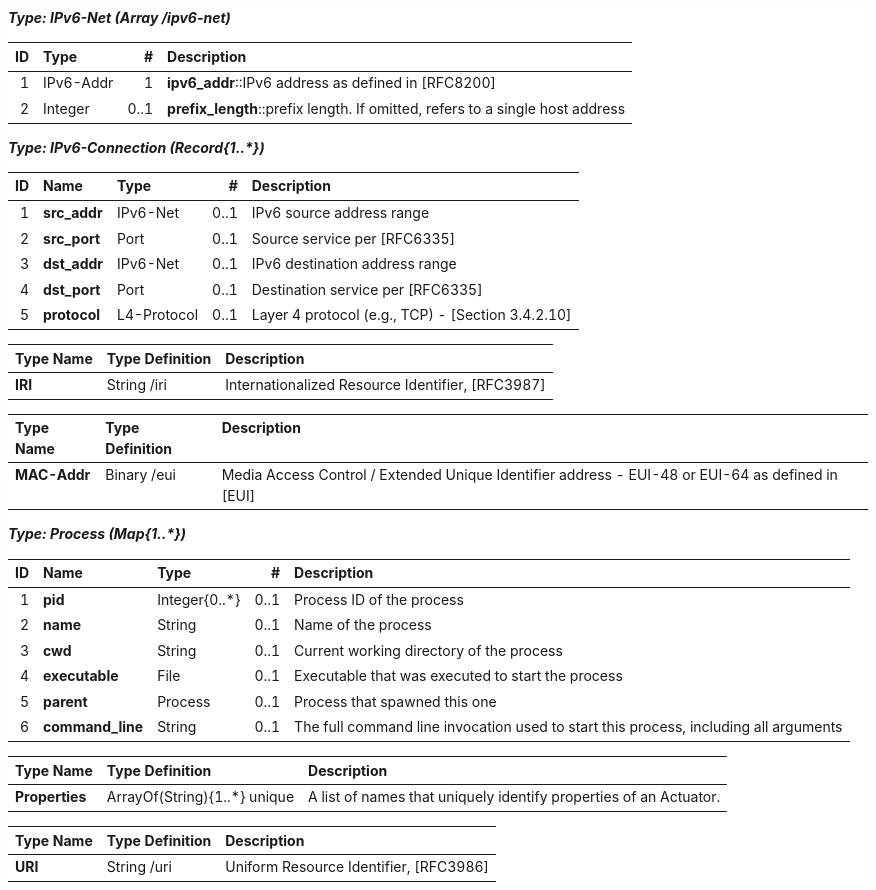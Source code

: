 **_Type: IPv6-Net (Array /ipv6-net)_**

| ID | Type | # | Description |
| ---: | :--- | ---: | :--- |
| 1 | IPv6-Addr | 1 | **ipv6_addr**::IPv6 address as defined in [RFC8200] |
| 2 | Integer | 0..1 | **prefix_length**::prefix length. If omitted, refers to a single host address |

**_Type: IPv6-Connection (Record{1..*})_**

| ID | Name | Type | # | Description |
| ---: | :--- | :--- | ---: | :--- |
| 1 | **src_addr** | IPv6-Net | 0..1 | IPv6 source address range |
| 2 | **src_port** | Port | 0..1 | Source service per [RFC6335] |
| 3 | **dst_addr** | IPv6-Net | 0..1 | IPv6 destination address range |
| 4 | **dst_port** | Port | 0..1 | Destination service per [RFC6335] |
| 5 | **protocol** | L4-Protocol | 0..1 | Layer 4 protocol (e.g., TCP) - [Section 3.4.2.10] |


| Type Name | Type Definition | Description |
| :--- | :--- | :--- |
| **IRI** | String /iri | Internationalized Resource Identifier, [RFC3987] |


| Type Name | Type Definition | Description |
| :--- | :--- | :--- |
| **MAC-Addr** | Binary /eui | Media Access Control / Extended Unique Identifier address - EUI-48 or EUI-64 as defined in [EUI] |

**_Type: Process (Map{1..*})_**

| ID | Name | Type | # | Description |
| ---: | :--- | :--- | ---: | :--- |
| 1 | **pid** | Integer{0..*} | 0..1 | Process ID of the process |
| 2 | **name** | String | 0..1 | Name of the process |
| 3 | **cwd** | String | 0..1 | Current working directory of the process |
| 4 | **executable** | File | 0..1 | Executable that was executed to start the process |
| 5 | **parent** | Process | 0..1 | Process that spawned this one |
| 6 | **command_line** | String | 0..1 | The full command line invocation used to start this process, including all arguments |


| Type Name | Type Definition | Description |
| :--- | :--- | :--- |
| **Properties** | ArrayOf(String){1..*} unique | A list of names that uniquely identify properties of an Actuator. |


| Type Name | Type Definition | Description |
| :--- | :--- | :--- |
| **URI** | String /uri | Uniform Resource Identifier, [RFC3986] |

